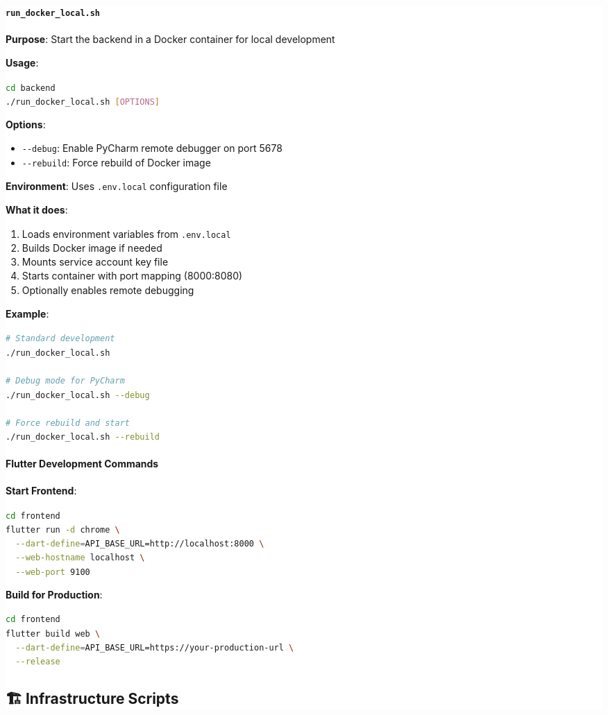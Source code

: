 #### `run_docker_local.sh`

**Purpose**: Start the backend in a Docker container for local development

**Usage**:
```bash
cd backend
./run_docker_local.sh [OPTIONS]
```

**Options**:
- `--debug`: Enable PyCharm remote debugger on port 5678
- `--rebuild`: Force rebuild of Docker image

**Environment**: Uses `.env.local` configuration file

**What it does**:
1. Loads environment variables from `.env.local`
2. Builds Docker image if needed
3. Mounts service account key file
4. Starts container with port mapping (8000:8080)
5. Optionally enables remote debugging

**Example**:
```bash
# Standard development
./run_docker_local.sh

# Debug mode for PyCharm
./run_docker_local.sh --debug

# Force rebuild and start
./run_docker_local.sh --rebuild
```

#### Flutter Development Commands

**Start Frontend**:
```bash
cd frontend
flutter run -d chrome \
  --dart-define=API_BASE_URL=http://localhost:8000 \
  --web-hostname localhost \
  --web-port 9100
```

**Build for Production**:
```bash
cd frontend
flutter build web \
  --dart-define=API_BASE_URL=https://your-production-url \
  --release
```

## 🏗️ Infrastructure Scripts
